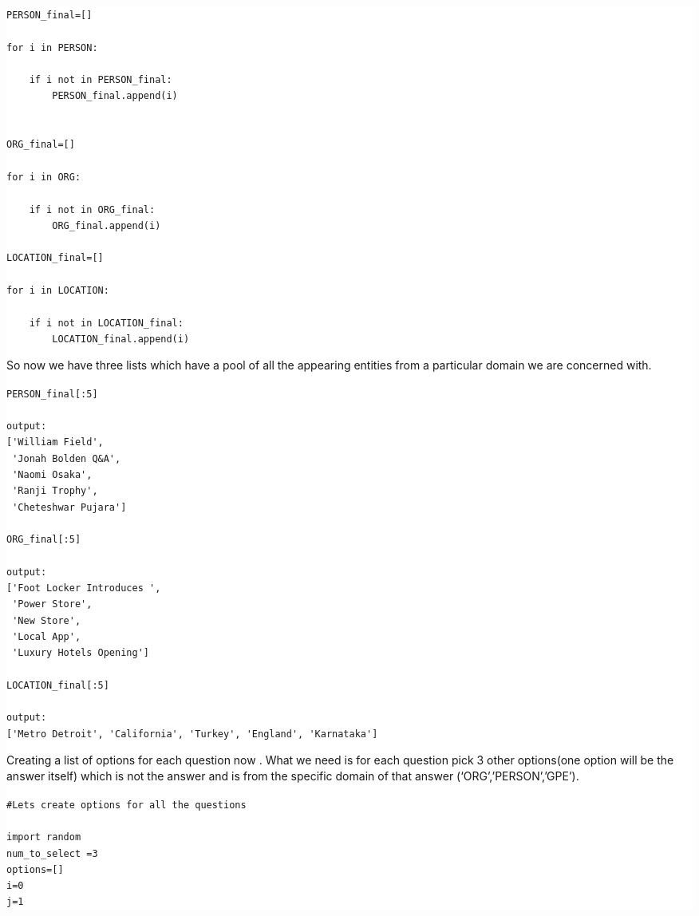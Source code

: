    PERSON_final=[]

    for i in PERSON:
        
        if i not in PERSON_final:
            PERSON_final.append(i)
            
            
    ORG_final=[]

    for i in ORG:
        
        if i not in ORG_final:
            ORG_final.append(i)

    LOCATION_final=[]

    for i in LOCATION:
        
        if i not in LOCATION_final:
            LOCATION_final.append(i)

So now we have three lists which have a pool of all the appearing entities from a particular domain we are concerned with.

    PERSON_final[:5]

    output:
    ['William Field',
     'Jonah Bolden Q&A',
     'Naomi Osaka',
     'Ranji Trophy',
     'Cheteshwar Pujara']

    ORG_final[:5]

    output:
    ['Foot Locker Introduces ',
     'Power Store',
     'New Store',
     'Local App',
     'Luxury Hotels Opening']

    LOCATION_final[:5]

    output:
    ['Metro Detroit', 'California', 'Turkey', 'England', 'Karnataka']

Creating a list of options for each question now . What we need is for each question pick 3 other options(one option will be the answer itself) which is not the answer and is from the specific domain of that answer (‘ORG’,’PERSON’,’GPE’).

    #Lets create options for all the questions

    import random
    num_to_select =3 
    options=[]
    i=0
    j=1
